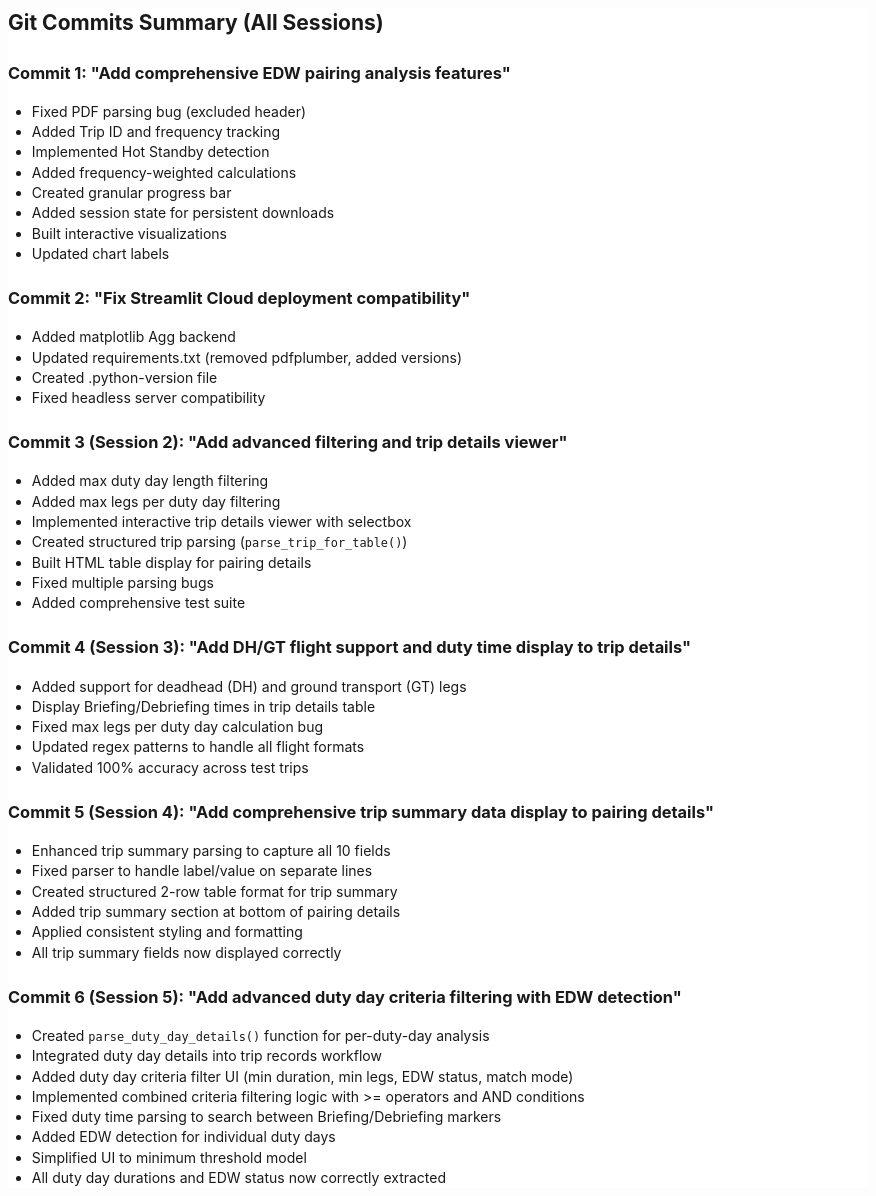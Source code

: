 
## Git Commits Summary (All Sessions)

### Commit 1: "Add comprehensive EDW pairing analysis features"
- Fixed PDF parsing bug (excluded header)
- Added Trip ID and frequency tracking
- Implemented Hot Standby detection
- Added frequency-weighted calculations
- Created granular progress bar
- Added session state for persistent downloads
- Built interactive visualizations
- Updated chart labels

### Commit 2: "Fix Streamlit Cloud deployment compatibility"
- Added matplotlib Agg backend
- Updated requirements.txt (removed pdfplumber, added versions)
- Created .python-version file
- Fixed headless server compatibility

### Commit 3 (Session 2): "Add advanced filtering and trip details viewer"
- Added max duty day length filtering
- Added max legs per duty day filtering
- Implemented interactive trip details viewer with selectbox
- Created structured trip parsing (`parse_trip_for_table()`)
- Built HTML table display for pairing details
- Fixed multiple parsing bugs
- Added comprehensive test suite

### Commit 4 (Session 3): "Add DH/GT flight support and duty time display to trip details"
- Added support for deadhead (DH) and ground transport (GT) legs
- Display Briefing/Debriefing times in trip details table
- Fixed max legs per duty day calculation bug
- Updated regex patterns to handle all flight formats
- Validated 100% accuracy across test trips

### Commit 5 (Session 4): "Add comprehensive trip summary data display to pairing details"
- Enhanced trip summary parsing to capture all 10 fields
- Fixed parser to handle label/value on separate lines
- Created structured 2-row table format for trip summary
- Added trip summary section at bottom of pairing details
- Applied consistent styling and formatting
- All trip summary fields now displayed correctly

### Commit 6 (Session 5): "Add advanced duty day criteria filtering with EDW detection"
- Created `parse_duty_day_details()` function for per-duty-day analysis
- Integrated duty day details into trip records workflow
- Added duty day criteria filter UI (min duration, min legs, EDW status, match mode)
- Implemented combined criteria filtering logic with >= operators and AND conditions
- Fixed duty time parsing to search between Briefing/Debriefing markers
- Added EDW detection for individual duty days
- Simplified UI to minimum threshold model
- All duty day durations and EDW status now correctly extracted
